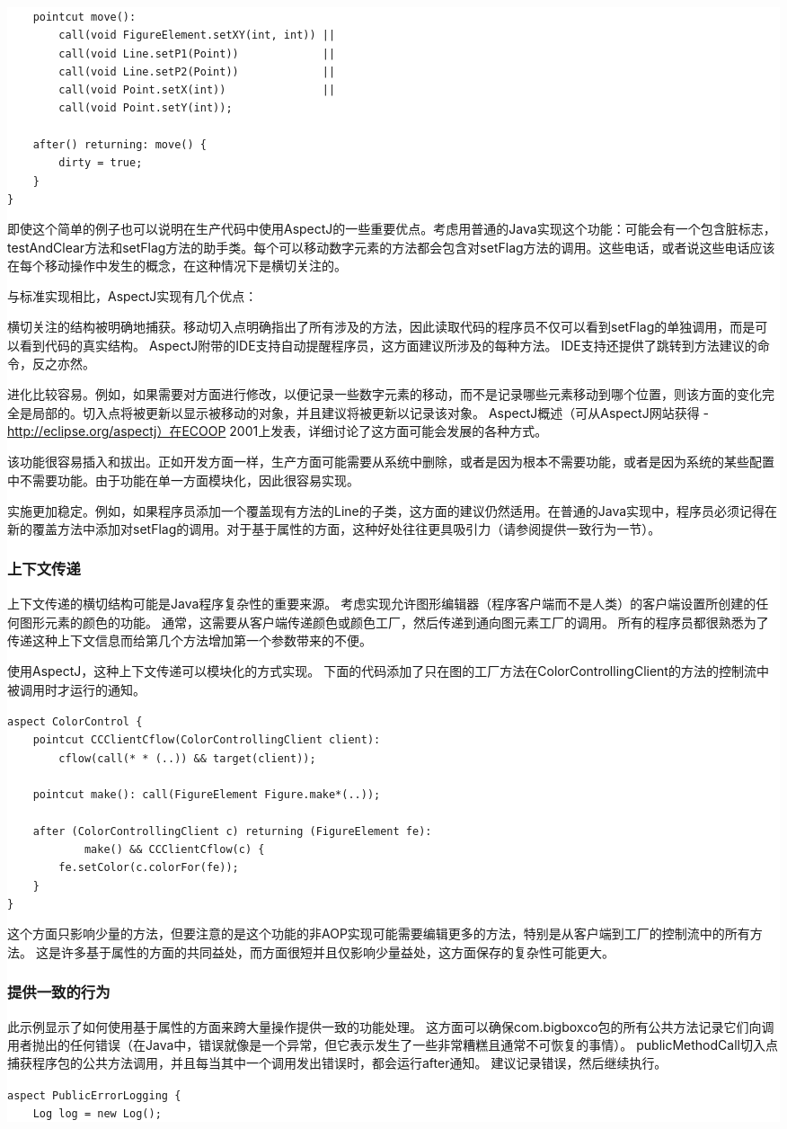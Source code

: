 	    pointcut move():
	        call(void FigureElement.setXY(int, int)) ||
	        call(void Line.setP1(Point))             ||
	        call(void Line.setP2(Point))             ||
	        call(void Point.setX(int))               ||
	        call(void Point.setY(int));
	
	    after() returning: move() {
	        dirty = true;
	    }
	}


即使这个简单的例子也可以说明在生产代码中使用AspectJ的一些重要优点。考虑用普通的Java实现这个功能：可能会有一个包含脏标志，testAndClear方法和setFlag方法的助手类。每个可以移动数字元素的方法都会包含对setFlag方法的调用。这些电话，或者说这些电话应该在每个移动操作中发生的概念，在这种情况下是横切关注的。

与标准实现相比，AspectJ实现有几个优点：

横切关注的结构被明确地捕获。移动切入点明确指出了所有涉及的方法，因此读取代码的程序员不仅可以看到setFlag的单独调用，而是可以看到代码的真实结构。 AspectJ附带的IDE支持自动提醒程序员，这方面建议所涉及的每种方法。 IDE支持还提供了跳转到方法建议的命令，反之亦然。

进化比较容易。例如，如果需要对方面进行修改，以便记录一些数字元素的移动，而不是记录哪些元素移动到哪个位置，则该方面的变化完全是局部的。切入点将被更新以显示被移动的对象，并且建议将被更新以记录该对象。 AspectJ概述（可从AspectJ网站获得 - http://eclipse.org/aspectj）在ECOOP 2001上发表，详细讨论了这方面可能会发展的各种方式。

该功能很容易插入和拔出。正如开发方面一样，生产方面可能需要从系统中删除，或者是因为根本不需要功能，或者是因为系统的某些配置中不需要功能。由于功能在单一方面模块化，因此很容易实现。

实施更加稳定。例如，如果程序员添加一个覆盖现有方法的Line的子类，这方面的建议仍然适用。在普通的Java实现中，程序员必须记得在新的覆盖方法中添加对setFlag的调用。对于基于属性的方面，这种好处往往更具吸引力（请参阅提供一致行为一节）。


### 上下文传递 ###

上下文传递的横切结构可能是Java程序复杂性的重要来源。 考虑实现允许图形编辑器（程序客户端而不是人类）的客户端设置所创建的任何图形元素的颜色的功能。 通常，这需要从客户端传递颜色或颜色工厂，然后传递到通向图元素工厂的调用。 所有的程序员都很熟悉为了传递这种上下文信息而给第几个方法增加第一个参数带来的不便。

使用AspectJ，这种上下文传递可以模块化的方式实现。 下面的代码添加了只在图的工厂方法在ColorControllingClient的方法的控制流中被调用时才运行的通知。


	aspect ColorControl {
	    pointcut CCClientCflow(ColorControllingClient client):
	        cflow(call(* * (..)) && target(client));
	
	    pointcut make(): call(FigureElement Figure.make*(..));
	
	    after (ColorControllingClient c) returning (FigureElement fe):
	            make() && CCClientCflow(c) {
	        fe.setColor(c.colorFor(fe));
	    }
	}

这个方面只影响少量的方法，但要注意的是这个功能的非AOP实现可能需要编辑更多的方法，特别是从客户端到工厂的控制流中的所有方法。 这是许多基于属性的方面的共同益处，而方面很短并且仅影响少量益处，这方面保存的复杂性可能更大。

### 提供一致的行为 ###

此示例显示了如何使用基于属性的方面来跨大量操作提供一致的功能处理。 这方面可以确保com.bigboxco包的所有公共方法记录它们向调用者抛出的任何错误（在Java中，错误就像是一个异常，但它表示发生了一些非常糟糕且通常不可恢复的事情）。 publicMethodCall切入点捕获程序包的公共方法调用，并且每当其中一个调用发出错误时，都会运行after通知。 建议记录错误，然后继续执行。

	aspect PublicErrorLogging {
	    Log log = new Log();
	